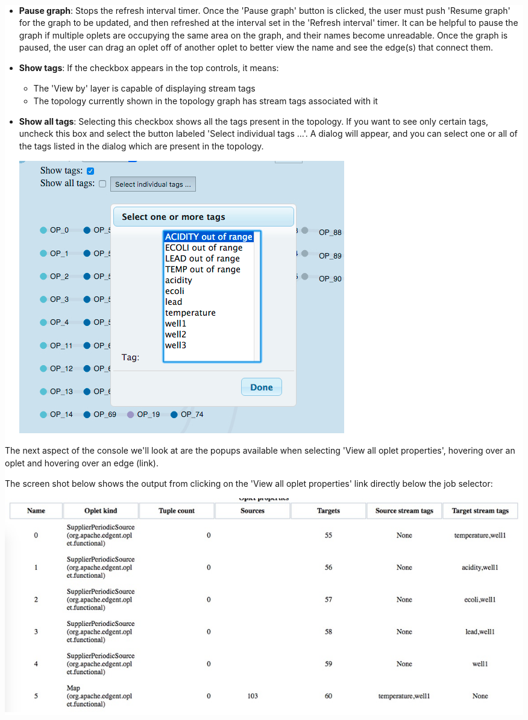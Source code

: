 * **Pause graph**: Stops the refresh interval timer. Once the 'Pause graph' button is clicked, the user must push 'Resume graph' for the graph to be updated, and then refreshed at the interval set in the 'Refresh interval' timer. It can be helpful to pause the graph if multiple oplets are occupying the same area on the graph, and their names become unreadable. Once the graph is paused, the user can drag an oplet off of another oplet to better view the name and see the edge(s) that connect them.
* **Show tags**: If the checkbox appears in the top controls, it means:
  - The 'View by' layer is capable of displaying stream tags
  - The topology currently shown in the topology graph has stream tags associated with it
* **Show all tags**: Selecting this checkbox shows all the tags present in the topology. If you want to see only certain tags, uncheck this box and select the button labeled 'Select individual tags ...'. A dialog will appear, and you can select one or all of the tags listed in the dialog which are present in the topology.

    <img src='images/console_select_individual_tags.jpg'/>

The next aspect of the console we'll look at are the popups available when selecting 'View all oplet properties', hovering over an oplet and hovering over an edge (link).

The screen shot below shows the output from clicking on the 'View all oplet properties' link directly below the job selector:

<img src='images/console_oplet_properties.jpg' alt='Displays a table showing the relationship between the oplets and vertices' width='100%'/>
